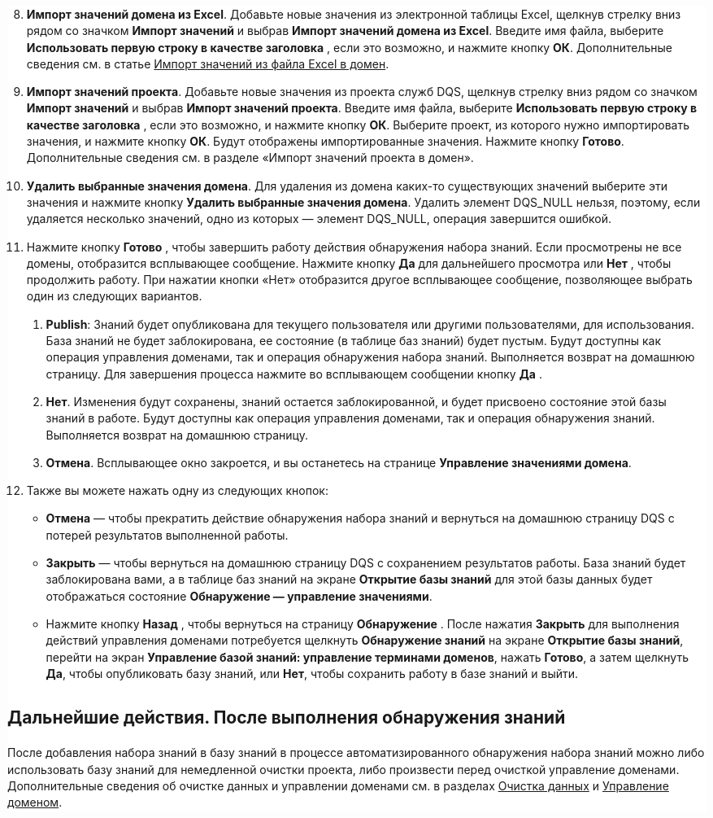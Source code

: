 8.  **Импорт значений домена из Excel**. Добавьте новые значения из электронной таблицы Excel, щелкнув стрелку вниз рядом со значком **Импорт значений** и выбрав **Импорт значений домена из Excel**. Введите имя файла, выберите **Использовать первую строку в качестве заголовка** , если это возможно, и нажмите кнопку **ОК**. Дополнительные сведения см. в статье [Импорт значений из файла Excel в домен](../data-quality-services/import-values-from-an-excel-file-into-a-domain.md).  
  
9. **Импорт значений проекта**. Добавьте новые значения из проекта служб DQS, щелкнув стрелку вниз рядом со значком **Импорт значений** и выбрав **Импорт значений проекта**. Введите имя файла, выберите **Использовать первую строку в качестве заголовка** , если это возможно, и нажмите кнопку **ОК**. Выберите проект, из которого нужно импортировать значения, и нажмите кнопку **ОК**. Будут отображены импортированные значения. Нажмите кнопку **Готово**. Дополнительные сведения см. в разделе «Импорт значений проекта в домен».  
  
10. **Удалить выбранные значения домена**. Для удаления из домена каких-то существующих значений выберите эти значения и нажмите кнопку **Удалить выбранные значения домена**. Удалить элемент DQS_NULL нельзя, поэтому, если удаляется несколько значений, одно из которых — элемент DQS_NULL, операция завершится ошибкой.  
  
11. Нажмите кнопку **Готово** , чтобы завершить работу действия обнаружения набора знаний. Если просмотрены не все домены, отобразится всплывающее сообщение. Нажмите кнопку **Да** для дальнейшего просмотра или **Нет** , чтобы продолжить работу. При нажатии кнопки «Нет» отобразится другое всплывающее сообщение, позволяющее выбрать один из следующих вариантов.  
  
    1.  **Publish**: Знаний будет опубликована для текущего пользователя или другими пользователями, для использования. База знаний не будет заблокирована, ее состояние (в таблице баз знаний) будет пустым. Будут доступны как операция управления доменами, так и операция обнаружения набора знаний. Выполняется возврат на домашнюю страницу. Для завершения процесса нажмите во всплывающем сообщении кнопку **Да** .  
  
    2.  **Нет**. Изменения будут сохранены, знаний остается заблокированной, и будет присвоено состояние этой базы знаний в работе. Будут доступны как операция управления доменами, так и операция обнаружения знаний. Выполняется возврат на домашнюю страницу.  
  
    3.  **Отмена**. Всплывающее окно закроется, и вы останетесь на странице **Управление значениями домена**.  
  
12. Также вы можете нажать одну из следующих кнопок:  
  
    -   **Отмена** — чтобы прекратить действие обнаружения набора знаний и вернуться на домашнюю страницу DQS с потерей результатов выполненной работы.  
  
    -   **Закрыть** — чтобы вернуться на домашнюю страницу DQS с сохранением результатов работы. База знаний будет заблокирована вами, а в таблице баз знаний на экране **Открытие базы знаний** для этой базы данных будет отображаться состояние **Обнаружение — управление значениями**.  
  
    -   Нажмите кнопку **Назад** , чтобы вернуться на страницу **Обнаружение** . После нажатия **Закрыть** для выполнения действий управления доменами потребуется щелкнуть **Обнаружение знаний** на экране **Открытие базы знаний**, перейти на экран **Управление базой знаний: управление терминами доменов**, нажать **Готово**, а затем щелкнуть **Да**, чтобы опубликовать базу знаний, или **Нет**, чтобы сохранить работу в базе знаний и выйти.  
  
##  <a name="FollowUp"></a> Дальнейшие действия. После выполнения обнаружения знаний  
 После добавления набора знаний в базу знаний в процессе автоматизированного обнаружения набора знаний можно либо использовать базу знаний для немедленной очистки проекта, либо произвести перед очисткой управление доменами. Дополнительные сведения об очистке данных и управлении доменами см. в разделах [Очистка данных](../data-quality-services/data-cleansing.md) и [Управление доменом](../data-quality-services/managing-a-domain.md).  
  